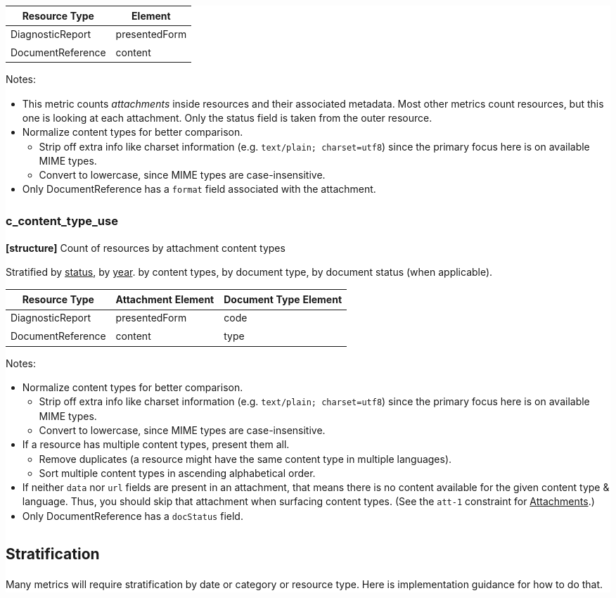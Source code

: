 | Resource Type     | Element       |
|-------------------|---------------|
| DiagnosticReport  | presentedForm |
| DocumentReference | content       |

Notes:
- This metric counts _attachments_ inside resources and their associated metadata.
  Most other metrics count resources, but this one is looking at each attachment.
  Only the status field is taken from the outer resource.
- Normalize content types for better comparison.
  - Strip off extra info like charset information (e.g. `text/plain; charset=utf8`)
    since the primary focus here is on available MIME types.
  - Convert to lowercase, since MIME types are case-insensitive.
- Only DocumentReference has a `format` field associated with the attachment.

### c_content_type_use
**[structure]** Count of resources by attachment content types

Stratified
by [status](#by-status),
by [year](#by-date).
by content types,
by document type,
by document status (when applicable).

| Resource Type     | Attachment Element | Document Type Element |
|-------------------|--------------------|-----------------------|
| DiagnosticReport  | presentedForm      | code                  |
| DocumentReference | content            | type                  |

Notes:
- Normalize content types for better comparison.
  - Strip off extra info like charset information (e.g. `text/plain; charset=utf8`)
    since the primary focus here is on available MIME types.
  - Convert to lowercase, since MIME types are case-insensitive.
- If a resource has multiple content types, present them all.
  - Remove duplicates (a resource might have the same content type in multiple languages).
  - Sort multiple content types in ascending alphabetical order.
- If neither `data` nor `url` fields are present in an attachment,
  that means there is no content available for the given content type & language.
  Thus, you should skip that attachment when surfacing content types.
  (See the `att-1` constraint for
  [Attachments](https://www.hl7.org/fhir/R4/datatypes.html#Attachment).)
- Only DocumentReference has a `docStatus` field.

## Stratification

Many metrics will require stratification by date or category or resource type.
Here is implementation guidance for how to do that.
